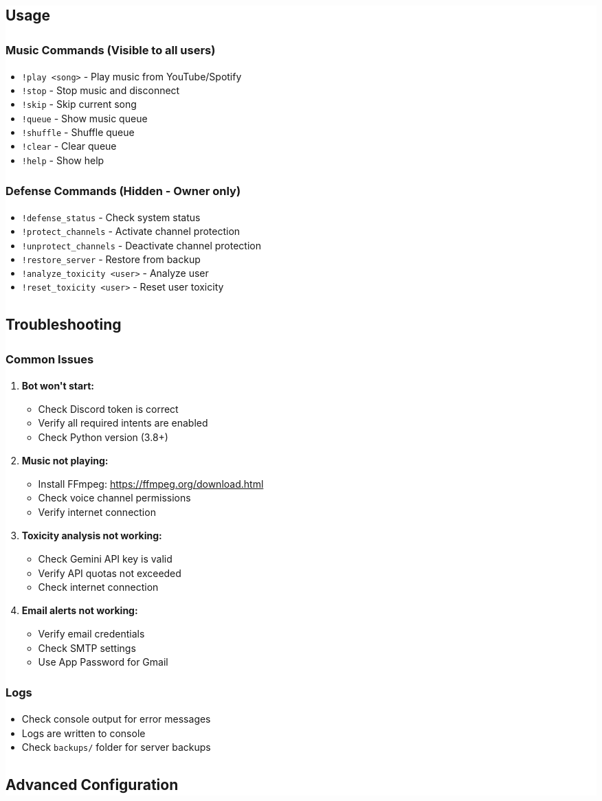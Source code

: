 ## Usage

### Music Commands (Visible to all users)
- `!play <song>` - Play music from YouTube/Spotify
- `!stop` - Stop music and disconnect
- `!skip` - Skip current song
- `!queue` - Show music queue
- `!shuffle` - Shuffle queue
- `!clear` - Clear queue
- `!help` - Show help

### Defense Commands (Hidden - Owner only)
- `!defense_status` - Check system status
- `!protect_channels` - Activate channel protection
- `!unprotect_channels` - Deactivate channel protection
- `!restore_server` - Restore from backup
- `!analyze_toxicity <user>` - Analyze user
- `!reset_toxicity <user>` - Reset user toxicity

## Troubleshooting

### Common Issues

1. **Bot won't start:**
   - Check Discord token is correct
   - Verify all required intents are enabled
   - Check Python version (3.8+)

2. **Music not playing:**
   - Install FFmpeg: https://ffmpeg.org/download.html
   - Check voice channel permissions
   - Verify internet connection

3. **Toxicity analysis not working:**
   - Check Gemini API key is valid
   - Verify API quotas not exceeded
   - Check internet connection

4. **Email alerts not working:**
   - Verify email credentials
   - Check SMTP settings
   - Use App Password for Gmail

### Logs
- Check console output for error messages
- Logs are written to console
- Check `backups/` folder for server backups

## Advanced Configuration
